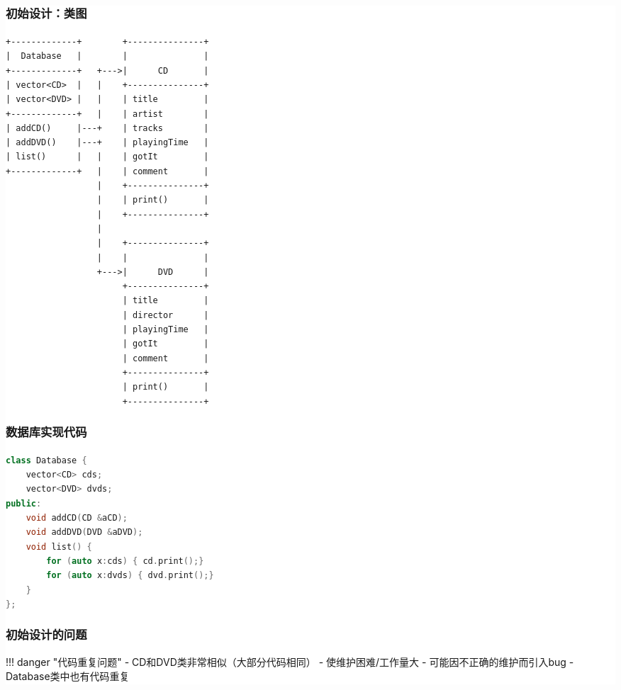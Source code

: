 ### 初始设计：类图

```
+-------------+        +---------------+
|  Database   |        |               |
+-------------+   +--->|      CD       |
| vector<CD>  |   |    +---------------+
| vector<DVD> |   |    | title         |
+-------------+   |    | artist        |
| addCD()     |---+    | tracks        |
| addDVD()    |---+    | playingTime   |
| list()      |   |    | gotIt         |
+-------------+   |    | comment       |
                  |    +---------------+
                  |    | print()       |
                  |    +---------------+
                  |    
                  |    +---------------+
                  |    |               |
                  +--->|      DVD      |
                       +---------------+
                       | title         |
                       | director      |
                       | playingTime   |
                       | gotIt         |
                       | comment       |
                       +---------------+
                       | print()       |
                       +---------------+
```

### 数据库实现代码

```cpp
class Database {
    vector<CD> cds;
    vector<DVD> dvds;
public:
    void addCD(CD &aCD);
    void addDVD(DVD &aDVD);
    void list() {
        for (auto x:cds) { cd.print();}
        for (auto x:dvds) { dvd.print();}
    }
};
```

### 初始设计的问题

!!! danger "代码重复问题"
    - CD和DVD类非常相似（大部分代码相同）
    - 使维护困难/工作量大
    - 可能因不正确的维护而引入bug
    - Database类中也有代码重复
